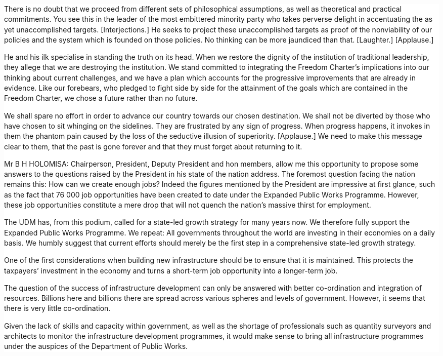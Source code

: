 There is no doubt that we proceed from different sets of philosophical
assumptions, as well as theoretical and practical commitments. You see this
in the leader of the most embittered minority party who takes perverse
delight in accentuating the as yet unaccomplished targets. [Interjections.]
He seeks to project these unaccomplished targets as proof of the
nonviability of our policies and the system which is founded on those
policies. No thinking can be more jaundiced than that. [Laughter.]
[Applause.]

He and his ilk specialise in standing the truth on its head. When we
restore the dignity of the institution of traditional leadership, they
allege that we are destroying the institution. We stand committed to
integrating the Freedom Charter’s implications into our thinking about
current challenges, and we have a plan which accounts for the progressive
improvements that are already in evidence. Like our forebears, who pledged
to fight side by side for the attainment of the goals which are contained
in the Freedom Charter, we chose a future rather than no future.

We shall spare no effort in order to advance our country towards our chosen
destination. We shall not be diverted by those who have chosen to sit
whinging on the sidelines. They are frustrated by any sign of progress.
When progress happens, it invokes in them the phantom pain caused by the
loss of the seductive illusion of superiority. [Applause.] We need to make
this message clear to them, that the past is gone forever and that they
must forget about returning to it.

Mr B H HOLOMISA: Chairperson, President, Deputy President and hon members,
allow me this opportunity to propose some answers to the questions raised
by the President in his state of the nation address.
The foremost question facing the nation remains this: How can we create
enough jobs? Indeed the figures mentioned by the President are impressive
at first glance, such as the fact that 76 000 job opportunities have been
created to date under the Expanded Public Works Programme. However, these
job opportunities constitute a mere drop that will not quench the nation’s
massive thirst for employment.

The UDM has, from this podium, called for a state-led growth strategy for
many years now. We therefore fully support the Expanded Public Works
Programme. We repeat: All governments throughout the world are investing in
their economies on a daily basis. We humbly suggest that current efforts
should merely be the first step in a comprehensive state-led growth
strategy.

One of the first considerations when building new infrastructure should be
to ensure that it is maintained. This protects the taxpayers’ investment in
the economy and turns a short-term job opportunity into a longer-term job.

The question of the success of infrastructure development can only be
answered with better co-ordination and integration of resources. Billions
here and billions there are spread across various spheres and levels of
government. However, it seems that there is very little co-ordination.

Given the lack of skills and capacity within government, as well as the
shortage of professionals such as quantity surveyors and architects to
monitor the infrastructure development programmes, it would make sense  to
bring all infrastructure programmes under the auspices of the Department of
Public Works.
